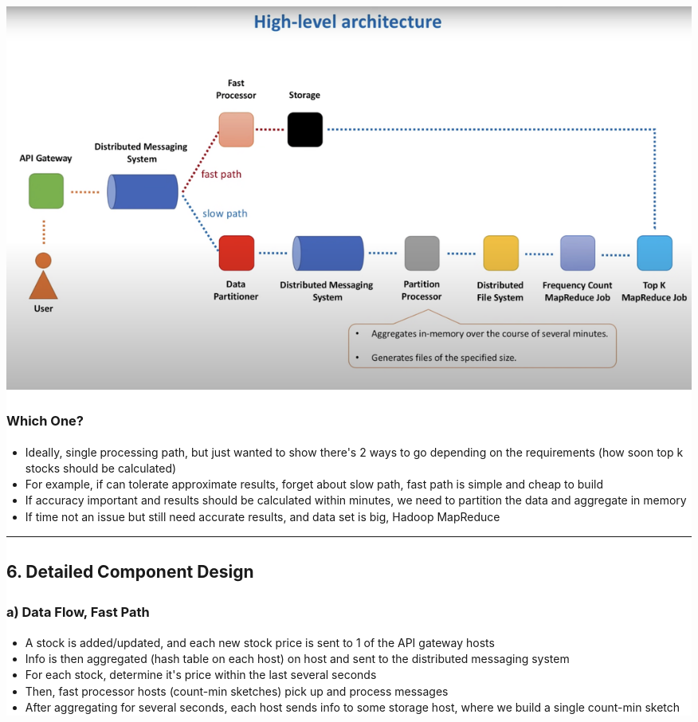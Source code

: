 ![15_high-level_architecture_8](../../../problems/15_top_k_heavy_hitters/15_high-level_architecture_8.png)

### Which One?

- Ideally, single processing path, but just wanted to show there's 2 ways to go depending on the requirements (how soon top k stocks should be calculated)
- For example, if can tolerate approximate results, forget about slow path, fast path is simple and cheap to build
- If accuracy important and results should be calculated within minutes, we need to partition the data and aggregate in memory
- If time not an issue but still need accurate results, and data set is big, Hadoop MapReduce

---

## 6. Detailed Component Design

### **a) Data Flow, Fast Path**

- A stock is added/updated, and each new stock price is sent to 1 of the API gateway hosts
- Info is then aggregated (hash table on each host) on host and sent to the distributed messaging system
- For each stock, determine it's price within the last several seconds
- Then, fast processor hosts (count-min sketches) pick up and process messages
- After aggregating for several seconds, each host sends info to some storage host, where we build a single count-min sketch
